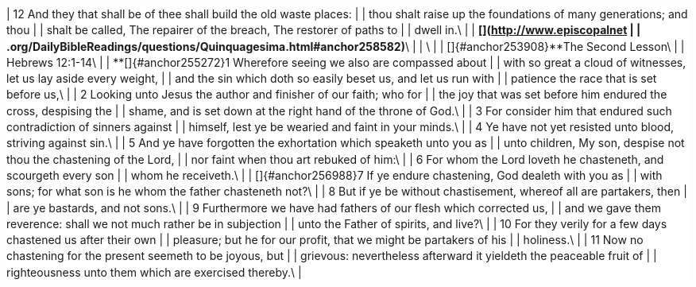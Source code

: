 | 12 And they that shall be of thee shall build the old waste places:   |
| thou shalt raise up the foundations of many generations; and thou     |
| shalt be called, The repairer of the breach, The restorer of paths to |
| dwell in.\                                                            |
| **[](http://www.episcopalnet                                          |
| .org/DailyBibleReadings/questions/Quinquagesima.html#anchor258582)**\ |
| \                                                                     |
| []{#anchor253908}**The Second Lesson\                                 |
| Hebrews 12:1-14\                                                      |
| **[]{#anchor255272}1 Wherefore seeing we also are compassed about     |
| with so great a cloud of witnesses, let us lay aside every weight,    |
| and the sin which doth so easily beset us, and let us run with        |
| patience the race that is set before us,\                             |
| 2 Looking unto Jesus the author and finisher of our faith; who for    |
| the joy that was set before him endured the cross, despising the      |
| shame, and is set down at the right hand of the throne of God.\       |
| 3 For consider him that endured such contradiction of sinners against |
| himself, lest ye be wearied and faint in your minds.\                 |
| 4 Ye have not yet resisted unto blood, striving against sin.\         |
| 5 And ye have forgotten the exhortation which speaketh unto you as    |
| unto children, My son, despise not thou the chastening of the Lord,   |
| nor faint when thou art rebuked of him:\                              |
| 6 For whom the Lord loveth he chasteneth, and scourgeth every son     |
| whom he receiveth.\                                                   |
| []{#anchor256988}7 If ye endure chastening, God dealeth with you as   |
| with sons; for what son is he whom the father chasteneth not?\        |
| 8 But if ye be without chastisement, whereof all are partakers, then  |
| are ye bastards, and not sons.\                                       |
| 9 Furthermore we have had fathers of our flesh which corrected us,    |
| and we gave them reverence: shall we not much rather be in subjection |
| unto the Father of spirits, and live?\                                |
| 10 For they verily for a few days chastened us after their own        |
| pleasure; but he for our profit, that we might be partakers of his    |
| holiness.\                                                            |
| 11 Now no chastening for the present seemeth to be joyous, but        |
| grievous: nevertheless afterward it yieldeth the peaceable fruit of   |
| righteousness unto them which are exercised thereby.\                 |